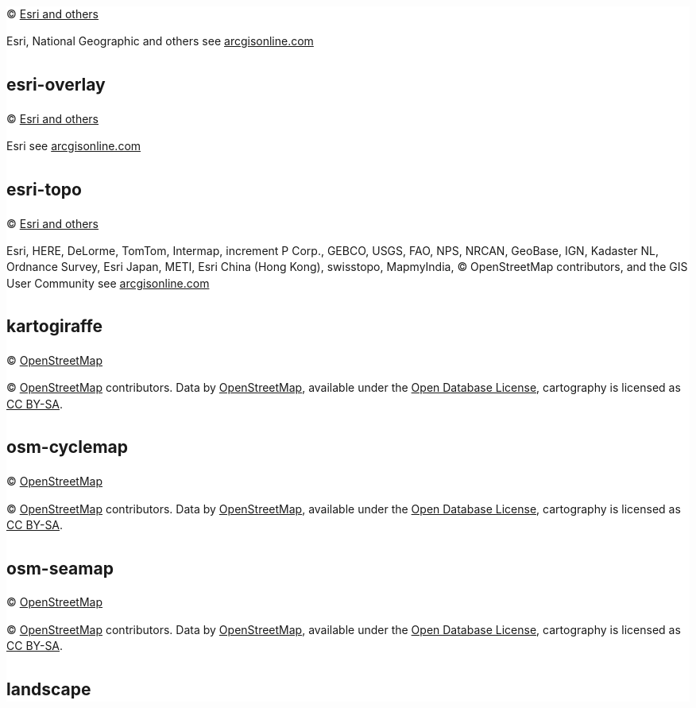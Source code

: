 &copy; <a href="https://services.arcgisonline.com/ArcGIS/rest/services/NatGeo_World_Map/MapServer">Esri and others</a> 

Esri, National Geographic and others see <a href="https://services.arcgisonline.com/ArcGIS/rest/services/NatGeo_World_Map/MapServer">arcgisonline.com</a> 

##  esri-overlay 

&copy; <a href="https://server.arcgisonline.com/ArcGIS/rest/services/Reference/World_Boundaries_and_Places/MapServer">Esri and others</a> 

Esri see <a href="https://server.arcgisonline.com/ArcGIS/rest/services/Reference/World_Boundaries_and_Places/MapServer">arcgisonline.com</a> 

##  esri-topo 

&copy; <a href="https://services.arcgisonline.com/ArcGIS/rest/services/World_Topo_Map/MapServer">Esri and others</a> 

Esri, HERE, DeLorme, TomTom, Intermap, increment P Corp., GEBCO, USGS, FAO, NPS, NRCAN, GeoBase, IGN, Kadaster NL, Ordnance Survey, Esri Japan, METI, Esri China (Hong Kong), swisstopo, MapmyIndia, &copy; OpenStreetMap contributors, and the GIS User Community see <a href="https://services.arcgisonline.com/ArcGIS/rest/services/World_Topo_Map/MapServer">arcgisonline.com</a> 

##  kartogiraffe 

&copy; <a href="http://openstreetmap.org/copyright">OpenStreetMap</a> 

&copy; <a href="http://openstreetmap.org/copyright">OpenStreetMap</a> contributors. Data by <a href="http://openstreetmap.org">OpenStreetMap</a>,  available under the <a href="http://opendatacommons.org/licenses/odbl">Open Database License</a>, cartography is licensed as <a href="http://creativecommons.org/licenses/by-sa/2.0">CC BY-SA</a>. 

##  osm-cyclemap 

&copy; <a href="http://openstreetmap.org/copyright">OpenStreetMap</a> 

&copy; <a href="http://openstreetmap.org/copyright">OpenStreetMap</a> contributors. Data by <a href="http://openstreetmap.org">OpenStreetMap</a>,  available under the <a href="http://opendatacommons.org/licenses/odbl">Open Database License</a>, cartography is licensed as <a href="http://creativecommons.org/licenses/by-sa/2.0">CC BY-SA</a>. 

##  osm-seamap 

&copy; <a href="http://openstreetmap.org/copyright">OpenStreetMap</a> 

&copy; <a href="http://openstreetmap.org/copyright">OpenStreetMap</a> contributors. Data by <a href="http://openstreetmap.org">OpenStreetMap</a>,  available under the <a href="http://opendatacommons.org/licenses/odbl">Open Database License</a>, cartography is licensed as <a href="http://creativecommons.org/licenses/by-sa/2.0">CC BY-SA</a>. 

##  landscape 
